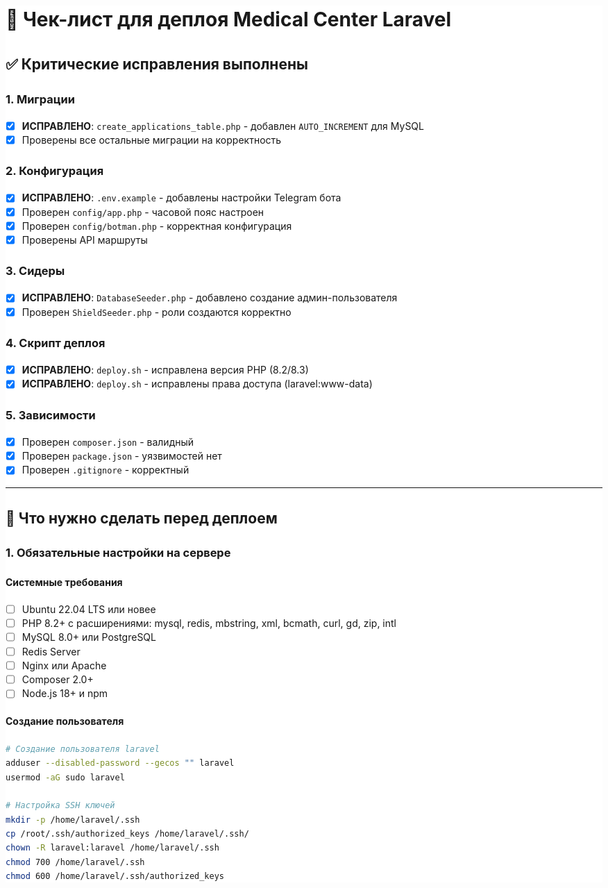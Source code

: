 # 🚀 Чек-лист для деплоя Medical Center Laravel

## ✅ Критические исправления выполнены

### 1. Миграции
- [x] **ИСПРАВЛЕНО**: `create_applications_table.php` - добавлен `AUTO_INCREMENT` для MySQL
- [x] Проверены все остальные миграции на корректность

### 2. Конфигурация
- [x] **ИСПРАВЛЕНО**: `.env.example` - добавлены настройки Telegram бота
- [x] Проверен `config/app.php` - часовой пояс настроен
- [x] Проверен `config/botman.php` - корректная конфигурация
- [x] Проверены API маршруты

### 3. Сидеры
- [x] **ИСПРАВЛЕНО**: `DatabaseSeeder.php` - добавлено создание админ-пользователя
- [x] Проверен `ShieldSeeder.php` - роли создаются корректно

### 4. Скрипт деплоя
- [x] **ИСПРАВЛЕНО**: `deploy.sh` - исправлена версия PHP (8.2/8.3)
- [x] **ИСПРАВЛЕНО**: `deploy.sh` - исправлены права доступа (laravel:www-data)

### 5. Зависимости
- [x] Проверен `composer.json` - валидный
- [x] Проверен `package.json` - уязвимостей нет
- [x] Проверен `.gitignore` - корректный

---

## 🔧 Что нужно сделать перед деплоем

### 1. Обязательные настройки на сервере

#### Системные требования
- [ ] Ubuntu 22.04 LTS или новее
- [ ] PHP 8.2+ с расширениями: mysql, redis, mbstring, xml, bcmath, curl, gd, zip, intl
- [ ] MySQL 8.0+ или PostgreSQL
- [ ] Redis Server
- [ ] Nginx или Apache
- [ ] Composer 2.0+
- [ ] Node.js 18+ и npm

#### Создание пользователя
```bash
# Создание пользователя laravel
adduser --disabled-password --gecos "" laravel
usermod -aG sudo laravel

# Настройка SSH ключей
mkdir -p /home/laravel/.ssh
cp /root/.ssh/authorized_keys /home/laravel/.ssh/
chown -R laravel:laravel /home/laravel/.ssh
chmod 700 /home/laravel/.ssh
chmod 600 /home/laravel/.ssh/authorized_keys
```
